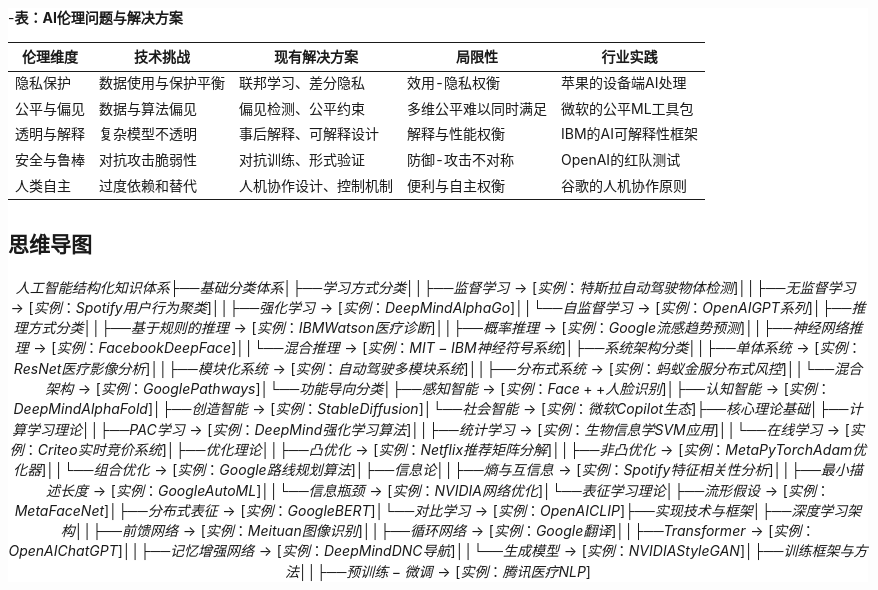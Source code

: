 -**表：AI伦理问题与解决方案**

| 伦理维度 | 技术挑战 | 现有解决方案 | 局限性 | 行业实践 |
|----------|----------|--------------|--------|----------|
| 隐私保护 | 数据使用与保护平衡 | 联邦学习、差分隐私 | 效用-隐私权衡 | 苹果的设备端AI处理 |
| 公平与偏见 | 数据与算法偏见 | 偏见检测、公平约束 | 多维公平难以同时满足 | 微软的公平ML工具包 |
| 透明与解释 | 复杂模型不透明 | 事后解释、可解释设计 | 解释与性能权衡 | IBM的AI可解释性框架 |
| 安全与鲁棒 | 对抗攻击脆弱性 | 对抗训练、形式验证 | 防御-攻击不对称 | OpenAI的红队测试 |
| 人类自主 | 过度依赖和替代 | 人机协作设计、控制机制 | 便利与自主权衡 | 谷歌的人机协作原则 |

## 思维导图

```math
人工智能结构化知识体系
├── 基础分类体系
│   ├── 学习方式分类
│   │   ├── 监督学习 → [实例：特斯拉自动驾驶物体检测]
│   │   ├── 无监督学习 → [实例：Spotify用户行为聚类]
│   │   ├── 强化学习 → [实例：DeepMind AlphaGo]
│   │   └── 自监督学习 → [实例：OpenAI GPT系列]
│   ├── 推理方式分类
│   │   ├── 基于规则的推理 → [实例：IBM Watson医疗诊断]
│   │   ├── 概率推理 → [实例：Google流感趋势预测]
│   │   ├── 神经网络推理 → [实例：Facebook DeepFace]
│   │   └── 混合推理 → [实例：MIT-IBM神经符号系统]
│   ├── 系统架构分类
│   │   ├── 单体系统 → [实例：ResNet医疗影像分析]
│   │   ├── 模块化系统 → [实例：自动驾驶多模块系统]
│   │   ├── 分布式系统 → [实例：蚂蚁金服分布式风控]
│   │   └── 混合架构 → [实例：Google Pathways]
│   └── 功能导向分类
│       ├── 感知智能 → [实例：Face++人脸识别]
│       ├── 认知智能 → [实例：DeepMind AlphaFold]
│       ├── 创造智能 → [实例：Stable Diffusion]
│       └── 社会智能 → [实例：微软Copilot生态]
├── 核心理论基础
│   ├── 计算学习理论
│   │   ├── PAC学习 → [实例：DeepMind强化学习算法]
│   │   ├── 统计学习 → [实例：生物信息学SVM应用]
│   │   └── 在线学习 → [实例：Criteo实时竞价系统]
│   ├── 优化理论
│   │   ├── 凸优化 → [实例：Netflix推荐矩阵分解]
│   │   ├── 非凸优化 → [实例：Meta PyTorch Adam优化器]
│   │   └── 组合优化 → [实例：Google路线规划算法]
│   ├── 信息论
│   │   ├── 熵与互信息 → [实例：Spotify特征相关性分析]
│   │   ├── 最小描述长度 → [实例：Google AutoML]
│   │   └── 信息瓶颈 → [实例：NVIDIA网络优化]
│   └── 表征学习理论
│       ├── 流形假设 → [实例：Meta FaceNet]
│       ├── 分布式表征 → [实例：Google BERT]
│       └── 对比学习 → [实例：OpenAI CLIP]
├── 实现技术与框架
│   ├── 深度学习架构
│   │   ├── 前馈网络 → [实例：Meituan图像识别]
│   │   ├── 循环网络 → [实例：Google翻译]
│   │   ├── Transformer → [实例：OpenAI ChatGPT]
│   │   ├── 记忆增强网络 → [实例：DeepMind DNC导航]
│   │   └── 生成模型 → [实例：NVIDIA StyleGAN]
│   ├── 训练框架与方法
│   │   ├── 预训练-微调 → [实例：腾讯医疗NLP]
```
